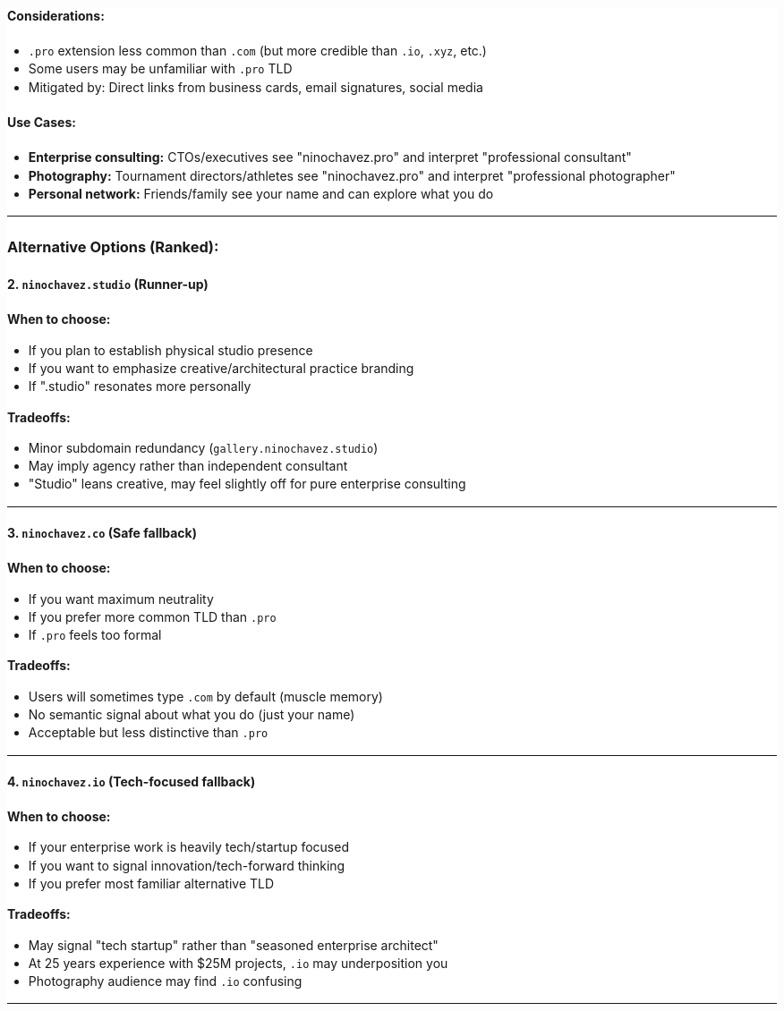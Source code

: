 #### Considerations:
- `.pro` extension less common than `.com` (but more credible than `.io`, `.xyz`, etc.)
- Some users may be unfamiliar with `.pro` TLD
- Mitigated by: Direct links from business cards, email signatures, social media

#### Use Cases:
- **Enterprise consulting:** CTOs/executives see "ninochavez.pro" and interpret "professional consultant"
- **Photography:** Tournament directors/athletes see "ninochavez.pro" and interpret "professional photographer"
- **Personal network:** Friends/family see your name and can explore what you do

---

### Alternative Options (Ranked):

#### 2. `ninochavez.studio` (Runner-up)
**When to choose:**
- If you plan to establish physical studio presence
- If you want to emphasize creative/architectural practice branding
- If ".studio" resonates more personally

**Tradeoffs:**
- Minor subdomain redundancy (`gallery.ninochavez.studio`)
- May imply agency rather than independent consultant
- "Studio" leans creative, may feel slightly off for pure enterprise consulting

---

#### 3. `ninochavez.co` (Safe fallback)
**When to choose:**
- If you want maximum neutrality
- If you prefer more common TLD than `.pro`
- If `.pro` feels too formal

**Tradeoffs:**
- Users will sometimes type `.com` by default (muscle memory)
- No semantic signal about what you do (just your name)
- Acceptable but less distinctive than `.pro`

---

#### 4. `ninochavez.io` (Tech-focused fallback)
**When to choose:**
- If your enterprise work is heavily tech/startup focused
- If you want to signal innovation/tech-forward thinking
- If you prefer most familiar alternative TLD

**Tradeoffs:**
- May signal "tech startup" rather than "seasoned enterprise architect"
- At 25 years experience with $25M projects, `.io` may underposition you
- Photography audience may find `.io` confusing

---